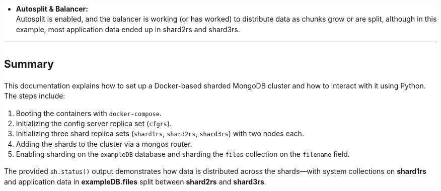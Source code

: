 - **Autosplit & Balancer:**  
  Autosplit is enabled, and the balancer is working (or has worked) to distribute data as chunks grow or are split, although in this example, most application data ended up in shard2rs and shard3rs.

---

## Summary

This documentation explains how to set up a Docker-based sharded MongoDB cluster and how to interact with it using Python. The steps include:

1. Booting the containers with `docker-compose`.
2. Initializing the config server replica set (`cfgrs`).
3. Initializing three shard replica sets (`shard1rs`, `shard2rs`, `shard3rs`) with two nodes each.
4. Adding the shards to the cluster via a mongos router.
5. Enabling sharding on the `exampleDB` database and sharding the `files` collection on the `filename` field.

The provided `sh.status()` output demonstrates how data is distributed across the shards—with system collections on **shard1rs** and application data in **exampleDB.files** split between **shard2rs** and **shard3rs**.
